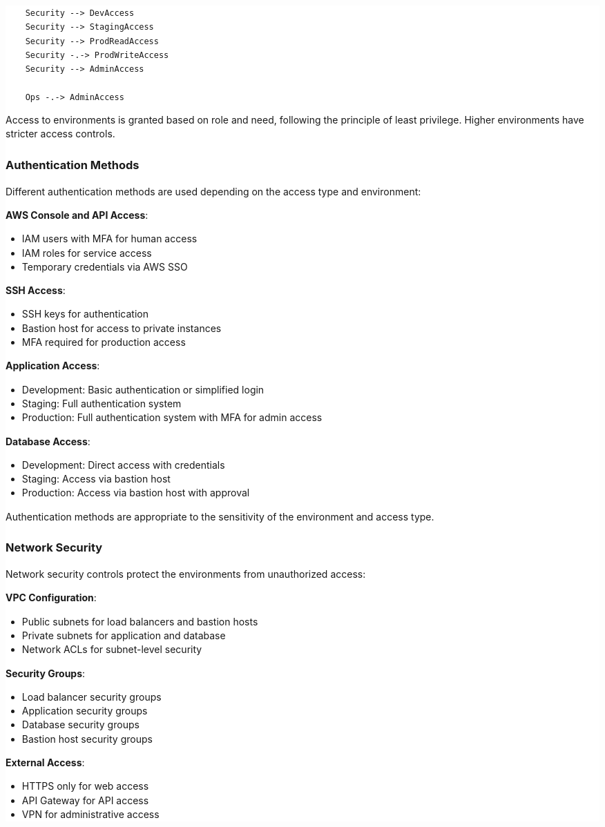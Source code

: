 ```mermaid
    Security --> DevAccess
    Security --> StagingAccess
    Security --> ProdReadAccess
    Security -.-> ProdWriteAccess
    Security --> AdminAccess
    
    Ops -.-> AdminAccess
```

Access to environments is granted based on role and need, following the principle of least privilege. Higher environments have stricter access controls.

### Authentication Methods
Different authentication methods are used depending on the access type and environment:

**AWS Console and API Access**:
- IAM users with MFA for human access
- IAM roles for service access
- Temporary credentials via AWS SSO

**SSH Access**:
- SSH keys for authentication
- Bastion host for access to private instances
- MFA required for production access

**Application Access**:
- Development: Basic authentication or simplified login
- Staging: Full authentication system
- Production: Full authentication system with MFA for admin access

**Database Access**:
- Development: Direct access with credentials
- Staging: Access via bastion host
- Production: Access via bastion host with approval

Authentication methods are appropriate to the sensitivity of the environment and access type.

### Network Security
Network security controls protect the environments from unauthorized access:

**VPC Configuration**:
- Public subnets for load balancers and bastion hosts
- Private subnets for application and database
- Network ACLs for subnet-level security

**Security Groups**:
- Load balancer security groups
- Application security groups
- Database security groups
- Bastion host security groups

**External Access**:
- HTTPS only for web access
- API Gateway for API access
- VPN for administrative access
